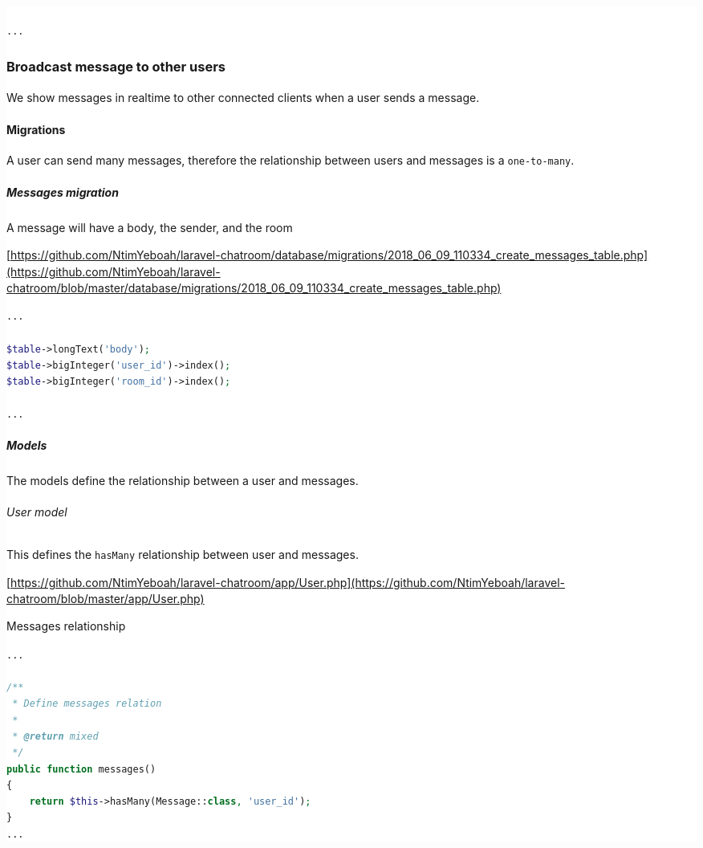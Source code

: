 ```php

...
```


### Broadcast message to other users
We show messages in realtime to other connected clients when a user sends a message. 

#### Migrations
A user can send many messages, therefore the relationship between users and messages is a `one-to-many`. 

##### Messages migration
A message will have a body, the sender, and the room

[https://github.com/NtimYeboah/laravel-chatroom/database/migrations/2018_06_09_110334_create_messages_table.php](https://github.com/NtimYeboah/laravel-chatroom/blob/master/database/migrations/2018_06_09_110334_create_messages_table.php)

```php
...

$table->longText('body');
$table->bigInteger('user_id')->index();
$table->bigInteger('room_id')->index();

...
```

##### Models
The models define the relationship between a user and messages.

###### User model
This defines the `hasMany` relationship between user and messages.

[https://github.com/NtimYeboah/laravel-chatroom/app/User.php](https://github.com/NtimYeboah/laravel-chatroom/blob/master/app/User.php)

Messages relationship

```php
...

/**
 * Define messages relation
 * 
 * @return mixed
 */
public function messages()
{
    return $this->hasMany(Message::class, 'user_id');
}
...
```
